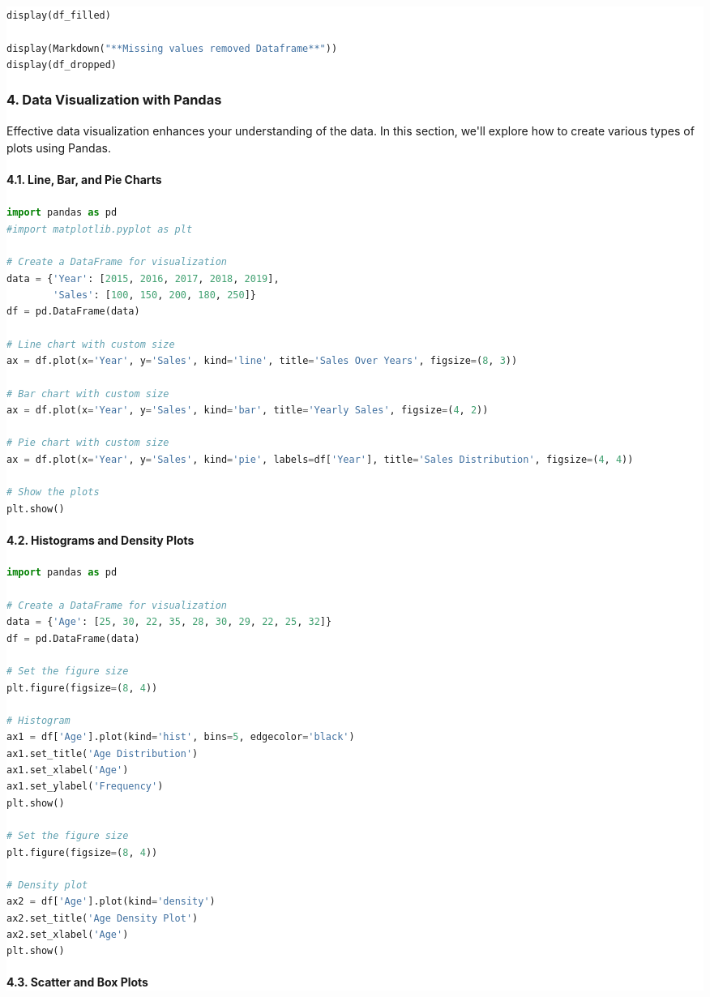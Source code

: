 ```python
display(df_filled)

display(Markdown("**Missing values removed Dataframe**"))
display(df_dropped)
```
### **4. Data Visualization with Pandas**
Effective data visualization enhances your understanding of the data. In this section, we'll explore how to create various types of plots using Pandas.
#### **4.1. Line, Bar, and Pie Charts**
```python
import pandas as pd
#import matplotlib.pyplot as plt

# Create a DataFrame for visualization
data = {'Year': [2015, 2016, 2017, 2018, 2019],
        'Sales': [100, 150, 200, 180, 250]}
df = pd.DataFrame(data)

# Line chart with custom size
ax = df.plot(x='Year', y='Sales', kind='line', title='Sales Over Years', figsize=(8, 3))

# Bar chart with custom size
ax = df.plot(x='Year', y='Sales', kind='bar', title='Yearly Sales', figsize=(4, 2))

# Pie chart with custom size
ax = df.plot(x='Year', y='Sales', kind='pie', labels=df['Year'], title='Sales Distribution', figsize=(4, 4))

# Show the plots
plt.show()

```
#### **4.2. Histograms and Density Plots**
```python
import pandas as pd

# Create a DataFrame for visualization
data = {'Age': [25, 30, 22, 35, 28, 30, 29, 22, 25, 32]}
df = pd.DataFrame(data)

# Set the figure size
plt.figure(figsize=(8, 4))

# Histogram
ax1 = df['Age'].plot(kind='hist', bins=5, edgecolor='black')
ax1.set_title('Age Distribution')
ax1.set_xlabel('Age')
ax1.set_ylabel('Frequency')
plt.show()

# Set the figure size
plt.figure(figsize=(8, 4))

# Density plot
ax2 = df['Age'].plot(kind='density')
ax2.set_title('Age Density Plot')
ax2.set_xlabel('Age')
plt.show()

```
#### **4.3. Scatter and Box Plots**
```python
```